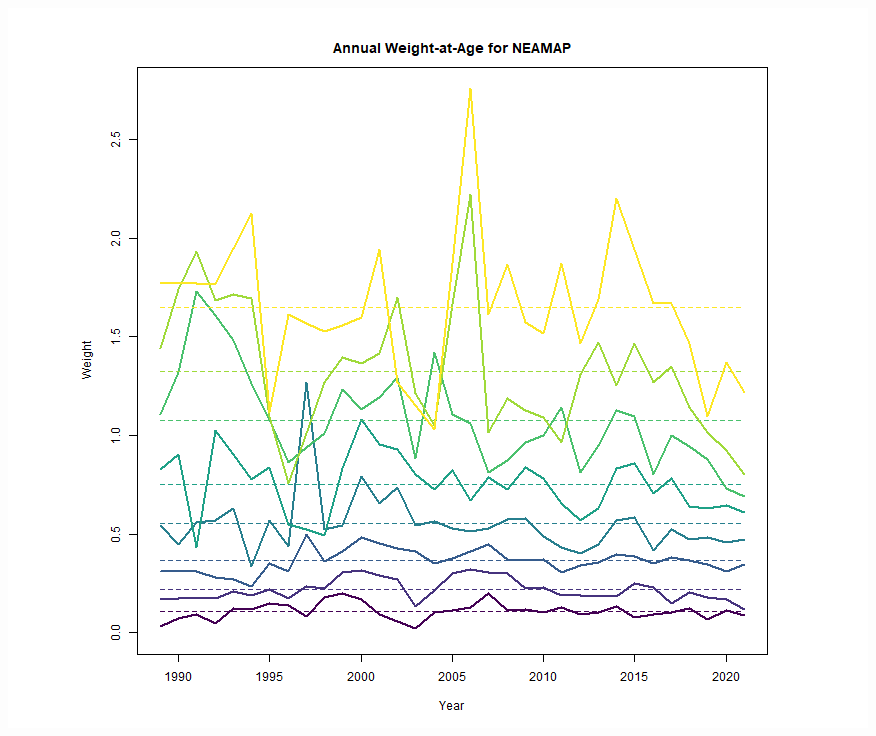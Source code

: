 <img src="plots_png/input_data/weight_at_age_indexNEAMAP.png" width="720" style="display: block; margin: auto;" />